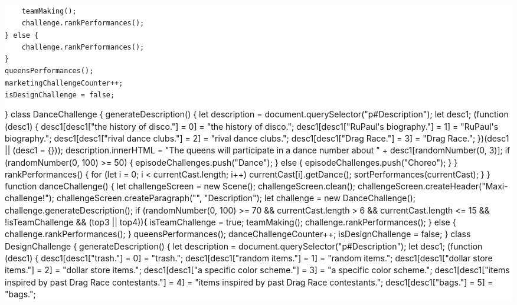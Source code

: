         teamMaking();
        challenge.rankPerformances();
    } else {
        challenge.rankPerformances();
    }
    queensPerformances();
    marketingChallengeCounter++;
    isDesignChallenge = false;
}
class DanceChallenge {
    generateDescription() {
        let description = document.querySelector("p#Description");
        let desc1;
        (function (desc1) {
            desc1[desc1["the history of disco."] = 0] = "the history of disco.";
            desc1[desc1["RuPaul's biography."] = 1] = "RuPaul's biography.";
            desc1[desc1["rival dance clubs."] = 2] = "rival dance clubs.";
            desc1[desc1["Drag Race."] = 3] = "Drag Race.";
        })(desc1 || (desc1 = {}));
        description.innerHTML = "The queens will participate in a dance number about " + desc1[randomNumber(0, 3)];
        if (randomNumber(0, 100) >= 50) {
            episodeChallenges.push("Dance");
        } else {
            episodeChallenges.push("Choreo");
        }
    }
    rankPerformances() {
        for (let i = 0; i < currentCast.length; i++)
            currentCast[i].getDance();
        sortPerformances(currentCast);
    }
}
function danceChallenge() {
    let challengeScreen = new Scene();
    challengeScreen.clean();
    challengeScreen.createHeader("Maxi-challenge!");
    challengeScreen.createParagraph("", "Description");
    let challenge = new DanceChallenge();
    challenge.generateDescription();
    if (randomNumber(0, 100) >= 70 && currentCast.length > 6 && currentCast.length <= 15 && !isTeamChallenge && (top3 || top4)){
        isTeamChallenge = true;
        teamMaking();
        challenge.rankPerformances();
    } else {
        challenge.rankPerformances();
    }
    queensPerformances();
    danceChallengeCounter++;
    isDesignChallenge = false;
}
class DesignChallenge {
    generateDescription() {
        let description = document.querySelector("p#Description");
        let desc1;
        (function (desc1) {
            desc1[desc1["trash."] = 0] = "trash.";
            desc1[desc1["random items."] = 1] = "random items.";
            desc1[desc1["dollar store items."] = 2] = "dollar store items.";
            desc1[desc1["a specific color scheme."] = 3] = "a specific color scheme.";
            desc1[desc1["items inspired by past Drag Race contestants."] = 4] = "items inspired by past Drag Race contestants.";
            desc1[desc1["bags."] = 5] = "bags.";